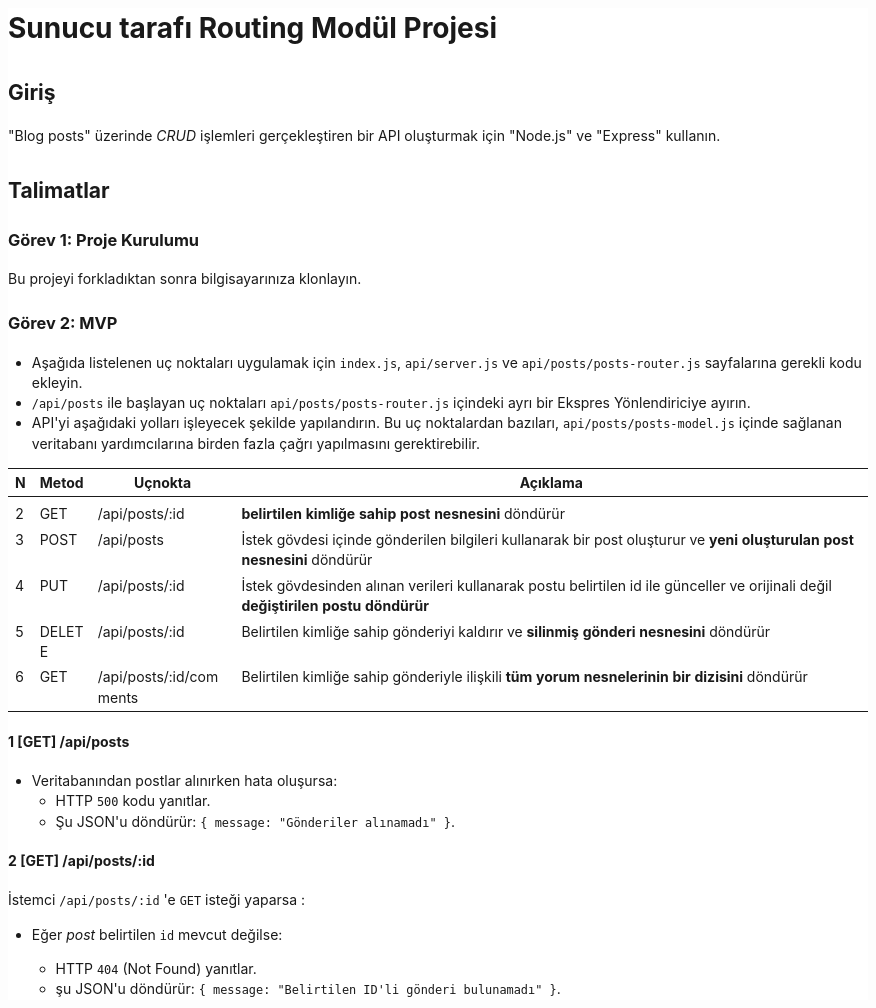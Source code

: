 # Sunucu tarafı Routing Modül Projesi

## Giriş

"Blog posts" üzerinde _CRUD_ işlemleri gerçekleştiren bir API oluşturmak için "Node.js" ve "Express" kullanın.

## Talimatlar

### Görev 1: Proje Kurulumu

Bu projeyi forkladıktan sonra bilgisayarınıza klonlayın.

### Görev 2: MVP

- Aşağıda listelenen uç noktaları uygulamak için `index.js`, `api/server.js` ve `api/posts/posts-router.js` sayfalarına gerekli kodu ekleyin.
- `/api/posts` ile başlayan uç noktaları `api/posts/posts-router.js` içindeki ayrı bir Ekspres Yönlendiriciye ayırın.
- API'yi aşağıdaki yolları işleyecek şekilde yapılandırın. Bu uç noktalardan bazıları, `api/posts/posts-model.js` içinde sağlanan veritabanı yardımcılarına birden fazla çağrı yapılmasını gerektirebilir.

| N | Metod  | Uçnokta                 | Açıklama                                                                                                                     |
| - | ------ | ----------------------- | --------------------------------------------------------------------------------------------------------------------------------- |
                                                           |
| 2 | GET    | /api/posts/:id          | **belirtilen kimliğe sahip post nesnesini** döndürür                                                                              |
| 3 | POST   | /api/posts              | İstek gövdesi içinde gönderilen bilgileri kullanarak bir post oluşturur ve **yeni oluşturulan post nesnesini** döndürür           |
| 4 | PUT    | /api/posts/:id          | İstek gövdesinden alınan verileri kullanarak postu belirtilen id ile günceller ve orijinali değil **değiştirilen postu döndürür** |
| 5 | DELETE | /api/posts/:id          | Belirtilen kimliğe sahip gönderiyi kaldırır ve **silinmiş gönderi nesnesini** döndürür                                            |
| 6 | GET    | /api/posts/:id/comments | Belirtilen kimliğe sahip gönderiyle ilişkili **tüm yorum nesnelerinin bir dizisini** döndürür                                     |

#### 1 [GET] /api/posts


- Veritabanından postlar alınırken hata oluşursa:
  - HTTP `500` kodu yanıtlar.
  - Şu JSON'u döndürür: `{ message: "Gönderiler alınamadı" }`.

#### 2 [GET] /api/posts/:id
İstemci `/api/posts/:id` 'e  `GET` isteği yaparsa :

- Eğer _post_ belirtilen `id` mevcut değilse:

  - HTTP `404` (Not Found) yanıtlar.
  - şu JSON'u döndürür: `{ message: "Belirtilen ID'li gönderi bulunamadı" }`.
